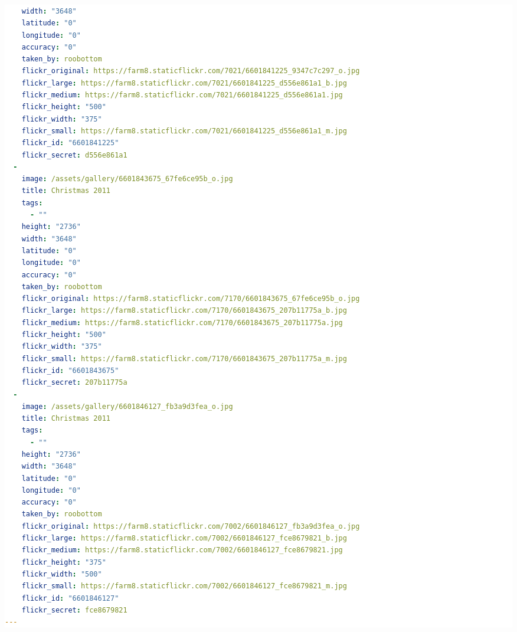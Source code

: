 ```yaml
    width: "3648"
    latitude: "0"
    longitude: "0"
    accuracy: "0"
    taken_by: roobottom
    flickr_original: https://farm8.staticflickr.com/7021/6601841225_9347c7c297_o.jpg
    flickr_large: https://farm8.staticflickr.com/7021/6601841225_d556e861a1_b.jpg
    flickr_medium: https://farm8.staticflickr.com/7021/6601841225_d556e861a1.jpg
    flickr_height: "500"
    flickr_width: "375"
    flickr_small: https://farm8.staticflickr.com/7021/6601841225_d556e861a1_m.jpg
    flickr_id: "6601841225"
    flickr_secret: d556e861a1
  - 
    image: /assets/gallery/6601843675_67fe6ce95b_o.jpg
    title: Christmas 2011
    tags:
      - ""
    height: "2736"
    width: "3648"
    latitude: "0"
    longitude: "0"
    accuracy: "0"
    taken_by: roobottom
    flickr_original: https://farm8.staticflickr.com/7170/6601843675_67fe6ce95b_o.jpg
    flickr_large: https://farm8.staticflickr.com/7170/6601843675_207b11775a_b.jpg
    flickr_medium: https://farm8.staticflickr.com/7170/6601843675_207b11775a.jpg
    flickr_height: "500"
    flickr_width: "375"
    flickr_small: https://farm8.staticflickr.com/7170/6601843675_207b11775a_m.jpg
    flickr_id: "6601843675"
    flickr_secret: 207b11775a
  - 
    image: /assets/gallery/6601846127_fb3a9d3fea_o.jpg
    title: Christmas 2011
    tags:
      - ""
    height: "2736"
    width: "3648"
    latitude: "0"
    longitude: "0"
    accuracy: "0"
    taken_by: roobottom
    flickr_original: https://farm8.staticflickr.com/7002/6601846127_fb3a9d3fea_o.jpg
    flickr_large: https://farm8.staticflickr.com/7002/6601846127_fce8679821_b.jpg
    flickr_medium: https://farm8.staticflickr.com/7002/6601846127_fce8679821.jpg
    flickr_height: "375"
    flickr_width: "500"
    flickr_small: https://farm8.staticflickr.com/7002/6601846127_fce8679821_m.jpg
    flickr_id: "6601846127"
    flickr_secret: fce8679821
---
```

